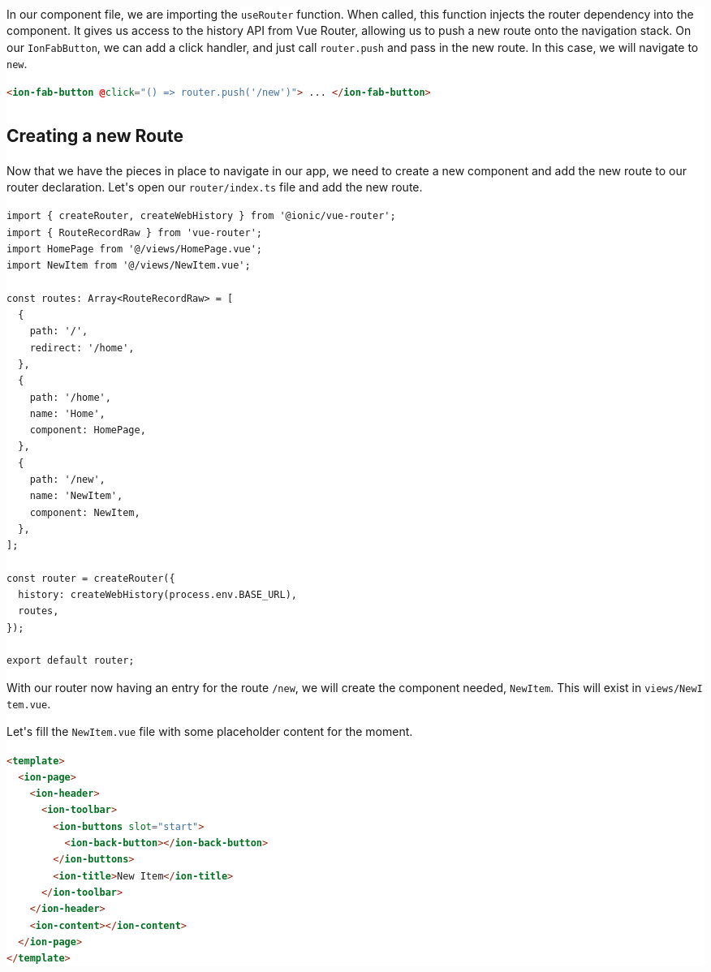 In our component file, we are importing the `useRouter` function. When called, this function injects the router dependency into the component. It gives us access to the history API from Vue Router, allowing us to push a new route onto the navigation stack. On our `IonFabButton`, we can add a click handler, and just call `router.push` and pass in the new route. In this case, we will navigate to `new`.

```html
<ion-fab-button @click="() => router.push('/new')"> ... </ion-fab-button>
```

## Creating a new Route

Now that we have the pieces in place to navigate in our app, we need to create a new component and add the new route to our router declaration. Let's open our `router/index.ts` file and add the new route.

```tsx
import { createRouter, createWebHistory } from '@ionic/vue-router';
import { RouteRecordRaw } from 'vue-router';
import HomePage from '@/views/HomePage.vue';
import NewItem from '@/views/NewItem.vue';

const routes: Array<RouteRecordRaw> = [
  {
    path: '/',
    redirect: '/home',
  },
  {
    path: '/home',
    name: 'Home',
    component: HomePage,
  },
  {
    path: '/new',
    name: 'NewItem',
    component: NewItem,
  },
];

const router = createRouter({
  history: createWebHistory(process.env.BASE_URL),
  routes,
});

export default router;
```

With our router now having an entry for the route `/new`, we will create the component needed, `NewItem`. This will exist in `views/NewItem.vue`.

Let's fill the `NewItem.vue` file with some placeholder content for the moment.

```html
<template>
  <ion-page>
    <ion-header>
      <ion-toolbar>
        <ion-buttons slot="start">
          <ion-back-button></ion-back-button>
        </ion-buttons>
        <ion-title>New Item</ion-title>
      </ion-toolbar>
    </ion-header>
    <ion-content></ion-content>
  </ion-page>
</template>

```